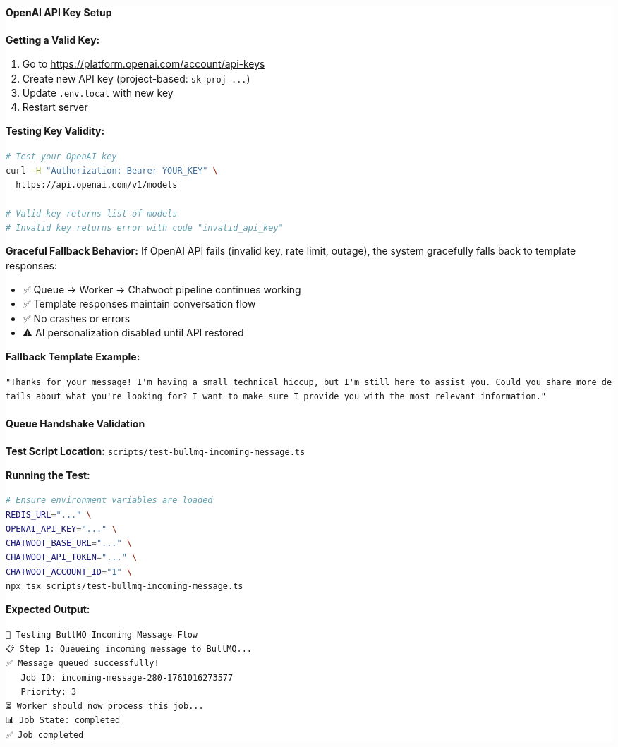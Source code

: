 #### OpenAI API Key Setup

**Getting a Valid Key:**
1. Go to https://platform.openai.com/account/api-keys
2. Create new API key (project-based: `sk-proj-...`)
3. Update `.env.local` with new key
4. Restart server

**Testing Key Validity:**
```bash
# Test your OpenAI key
curl -H "Authorization: Bearer YOUR_KEY" \
  https://api.openai.com/v1/models

# Valid key returns list of models
# Invalid key returns error with code "invalid_api_key"
```

**Graceful Fallback Behavior:**
If OpenAI API fails (invalid key, rate limit, outage), the system gracefully falls back to template responses:
- ✅ Queue → Worker → Chatwoot pipeline continues working
- ✅ Template responses maintain conversation flow
- ✅ No crashes or errors
- ⚠️ AI personalization disabled until API restored

**Fallback Template Example:**
```
"Thanks for your message! I'm having a small technical hiccup, but I'm still here to assist you. Could you share more details about what you're looking for? I want to make sure I provide you with the most relevant information."
```

#### Queue Handshake Validation

**Test Script Location:** `scripts/test-bullmq-incoming-message.ts`

**Running the Test:**
```bash
# Ensure environment variables are loaded
REDIS_URL="..." \
OPENAI_API_KEY="..." \
CHATWOOT_BASE_URL="..." \
CHATWOOT_API_TOKEN="..." \
CHATWOOT_ACCOUNT_ID="1" \
npx tsx scripts/test-bullmq-incoming-message.ts
```

**Expected Output:**
```
🧪 Testing BullMQ Incoming Message Flow
📋 Step 1: Queueing incoming message to BullMQ...
✅ Message queued successfully!
   Job ID: incoming-message-280-1761016273577
   Priority: 3
⏳ Worker should now process this job...
📊 Job State: completed
✅ Job completed
```
